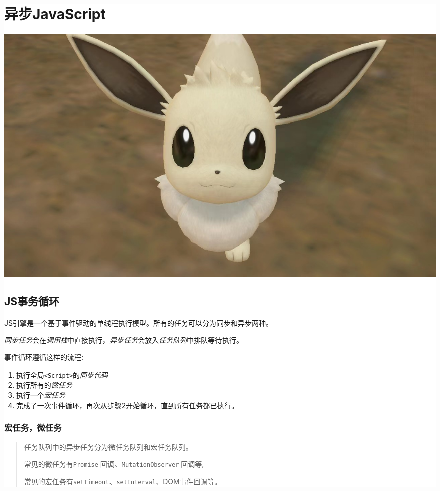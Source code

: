 # 异步JavaScript

![f632fc37f9833fa2374ff68d76c54d4](./index.assets/f632fc37f9833fa2374ff68d76c54d4.jpg)

## JS事务循环

JS引擎是一个基于事件驱动的单线程执行模型。所有的任务可以分为同步和异步两种。

*同步任务*会在*调用栈*中直接执行，*异步任务*会放入*任务队列*中排队等待执行。

事件循环遵循这样的流程:

1. 执行全局`<Script>`的*同步代码*
2. 执行所有的*微任务*
3. 执行一个*宏任务*
4. 完成了一次事件循环，再次从步骤2开始循环，直到所有任务都已执行。

### 宏任务，微任务

> 任务队列中的异步任务分为微任务队列和宏任务队列。
>
> 常见的微任务有`Promise` 回调、`MutationObserver` 回调等,
>
> 常见的宏任务有`setTimeout`、`setInterval`、DOM事件回调等。
